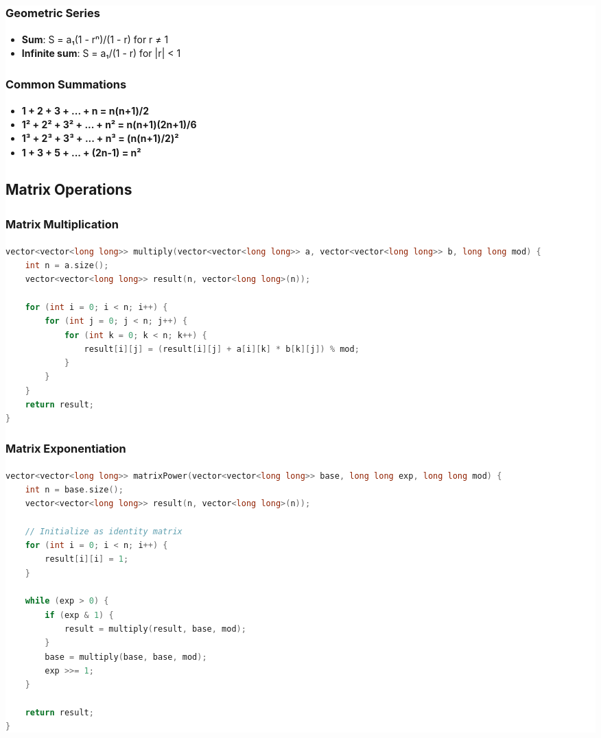 ### Geometric Series
- **Sum**: S = a₁(1 - rⁿ)/(1 - r) for r ≠ 1
- **Infinite sum**: S = a₁/(1 - r) for |r| < 1

### Common Summations
- **1 + 2 + 3 + ... + n = n(n+1)/2**
- **1² + 2² + 3² + ... + n² = n(n+1)(2n+1)/6**
- **1³ + 2³ + 3³ + ... + n³ = (n(n+1)/2)²**
- **1 + 3 + 5 + ... + (2n-1) = n²**

## Matrix Operations

### Matrix Multiplication
```cpp
vector<vector<long long>> multiply(vector<vector<long long>> a, vector<vector<long long>> b, long long mod) {
    int n = a.size();
    vector<vector<long long>> result(n, vector<long long>(n));
    
    for (int i = 0; i < n; i++) {
        for (int j = 0; j < n; j++) {
            for (int k = 0; k < n; k++) {
                result[i][j] = (result[i][j] + a[i][k] * b[k][j]) % mod;
            }
        }
    }
    return result;
}
```

### Matrix Exponentiation
```cpp
vector<vector<long long>> matrixPower(vector<vector<long long>> base, long long exp, long long mod) {
    int n = base.size();
    vector<vector<long long>> result(n, vector<long long>(n));
    
    // Initialize as identity matrix
    for (int i = 0; i < n; i++) {
        result[i][i] = 1;
    }
    
    while (exp > 0) {
        if (exp & 1) {
            result = multiply(result, base, mod);
        }
        base = multiply(base, base, mod);
        exp >>= 1;
    }
    
    return result;
}
```

